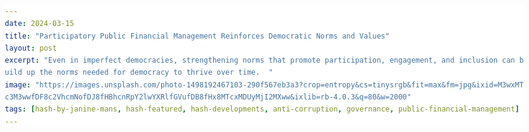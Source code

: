 ```yaml
---
date: 2024-03-15
title: "Participatory Public Financial Management Reinforces Democratic Norms and Values"
layout: post
excerpt: "Even in imperfect democracies, strengthening norms that promote participation, engagement, and inclusion can build up the norms needed for democracy to thrive over time.  "
image: "https://images.unsplash.com/photo-1498192467103-290f567eb3a3?crop=entropy&cs=tinysrgb&fit=max&fm=jpg&ixid=M3wxMTc3M3wwfDF8c2VhcmNofDJ8fHBhcnRpY2lwYXRlfGVufDB8fHx8MTcxMDUyMjI2MXww&ixlib=rb-4.0.3&q=80&w=2000"
tags: [hash-by-janine-mans, hash-featured, hash-developments, anti-corruption, governance, public-financial-management]
---
```
